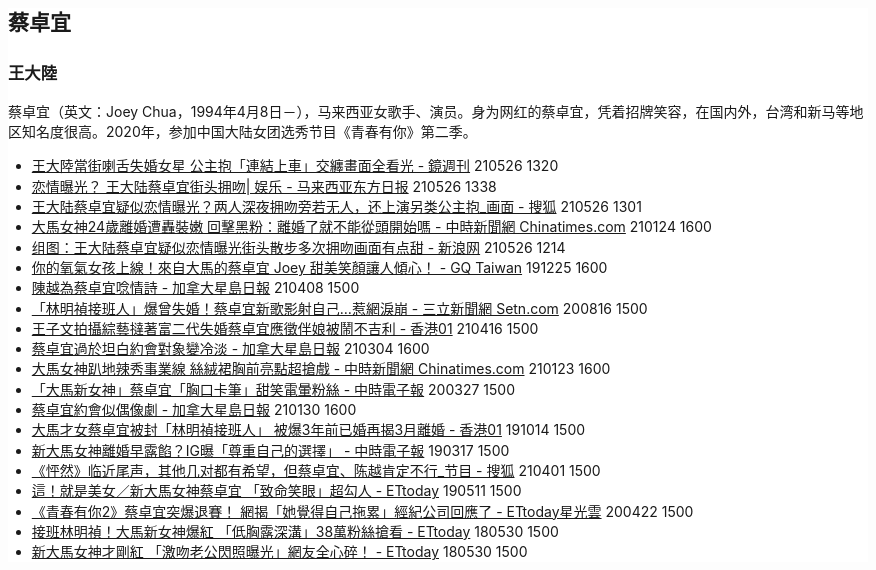 ## 蔡卓宜

### 王大陸

蔡卓宜（英文：Joey Chua，1994年4月8日－），马来西亚女歌手、演员。身为网红的蔡卓宜，凭着招牌笑容，在国内外，台湾和新马等地区知名度很高。2020年，参加中国大陆女团选秀节目《青春有你》第二季。


- [王大陸當街喇舌失婚女星 公主抱「連結上車」交纏畫面全看光 - 鏡週刊](https://www.mirrormedia.mg/story/20210526ent009/ "王大陸當街喇舌失婚女星 公主抱「連結上車」交纏畫面全看光 - 鏡週刊") 210526 1320
- [恋情曝光？ 王大陆蔡卓宜街头拥吻| 娱乐 - 马来西亚东方日报](https://www.orientaldaily.com.my/news/entertainment/2021/05/26/413856 "恋情曝光？ 王大陆蔡卓宜街头拥吻| 娱乐 - 马来西亚东方日报") 210526 1338
- [王大陆蔡卓宜疑似恋情曝光？两人深夜拥吻旁若无人，还上演另类公主抱_画面 - 搜狐](http://www.sohu.com/a/468654668_100156772 "王大陆蔡卓宜疑似恋情曝光？两人深夜拥吻旁若无人，还上演另类公主抱_画面 - 搜狐") 210526 1301
- [大馬女神24歲離婚遭轟裝嫩 回擊黑粉：離婚了就不能從頭開始嗎 - 中時新聞網 Chinatimes.com](https://www.chinatimes.com/realtimenews/20210124002917-260404 "大馬女神24歲離婚遭轟裝嫩 回擊黑粉：離婚了就不能從頭開始嗎 - 中時新聞網 Chinatimes.com") 210124 1600
- [组图：王大陆蔡卓宜疑似恋情曝光街头散步多次拥吻画面有点甜 - 新浪网](http://slide.ent.sina.com.cn/star/slide_4_704_357118.html "组图：王大陆蔡卓宜疑似恋情曝光街头散步多次拥吻画面有点甜 - 新浪网") 210526 1214
- [你的氧氣女孩上線！來自大馬的蔡卓宜 Joey 甜美笑顏讓人傾心！ - GQ Taiwan](https://www.gq.com.tw/entertainment/article/%E5%A4%A7%E9%A6%AC%E6%AD%A3%E5%A6%B9-%E8%94%A1%E5%8D%93%E5%AE%9C "你的氧氣女孩上線！來自大馬的蔡卓宜 Joey 甜美笑顏讓人傾心！ - GQ Taiwan") 191225 1600
- [陳越為蔡卓宜唸情詩 - 加拿大星島日報](https://www.singtao.ca/4869239/2021-04-08/post-%E9%99%B3%E8%B6%8A%E7%82%BA%E8%94%A1%E5%8D%93%E5%AE%9C%E5%94%B8%E6%83%85%E8%A9%A9/ "陳越為蔡卓宜唸情詩 - 加拿大星島日報") 210408 1500
- [「林明禎接班人」爆曾失婚！蔡卓宜新歌影射自己…惹網淚崩 - 三立新聞網 Setn.com](https://www.setn.com/News.aspx?NewsID=798050 "「林明禎接班人」爆曾失婚！蔡卓宜新歌影射自己…惹網淚崩 - 三立新聞網 Setn.com") 200816 1500
- [王子文拍攝綜藝撻著富二代失婚蔡卓宜應徵伴娘被鬧不吉利 - 香港01](https://www.hk01.com/%E5%8D%B3%E6%99%82%E5%A8%9B%E6%A8%82/612839/%E7%8E%8B%E5%AD%90%E6%96%87%E6%8B%8D%E6%94%9D%E7%B6%9C%E8%97%9D%E6%92%BB%E8%91%97%E5%AF%8C%E4%BA%8C%E4%BB%A3-%E5%A4%B1%E5%A9%9A%E8%94%A1%E5%8D%93%E5%AE%9C%E6%87%89%E5%BE%B5%E4%BC%B4%E5%A8%98%E8%A2%AB%E9%AC%A7%E4%B8%8D%E5%90%89%E5%88%A9 "王子文拍攝綜藝撻著富二代失婚蔡卓宜應徵伴娘被鬧不吉利 - 香港01") 210416 1500
- [蔡卓宜過於坦白約會對象變冷淡 - 加拿大星島日報](https://www.singtao.ca/4803763/2021-03-04/post-%E8%94%A1%E5%8D%93%E5%AE%9C%E9%81%8E%E6%96%BC%E5%9D%A6%E7%99%BD-%E7%B4%84%E6%9C%83%E5%B0%8D%E8%B1%A1%E8%AE%8A%E5%86%B7%E6%B7%A1/ "蔡卓宜過於坦白約會對象變冷淡 - 加拿大星島日報") 210304 1600
- [大馬女神趴地辣秀事業線 絲絨裙胸前亮點超搶戲 - 中時新聞網 Chinatimes.com](https://www.chinatimes.com/fashion/20210123000001-263903 "大馬女神趴地辣秀事業線 絲絨裙胸前亮點超搶戲 - 中時新聞網 Chinatimes.com") 210123 1600
- [「大馬新女神」蔡卓宜「胸口卡筆」甜笑電暈粉絲 - 中時電子報](https://www.chinatimes.com/fashion/20200327003383-263903 "「大馬新女神」蔡卓宜「胸口卡筆」甜笑電暈粉絲 - 中時電子報") 200327 1500
- [蔡卓宜約會似偶像劇 - 加拿大星島日報](https://www.singtao.ca/4746533/2021-01-30/post-%E8%94%A1%E5%8D%93%E5%AE%9C%E7%B4%84%E6%9C%83%E4%BC%BC%E5%81%B6%E5%83%8F%E5%8A%87/ "蔡卓宜約會似偶像劇 - 加拿大星島日報") 210130 1600
- [大馬才女蔡卓宜被封「林明禎接班人」 被爆3年前已婚再揭3月離婚 - 香港01](https://www.hk01.com/%E5%8D%B3%E6%99%82%E5%A8%9B%E6%A8%82/385519/%E5%A4%A7%E9%A6%AC%E6%89%8D%E5%A5%B3%E8%94%A1%E5%8D%93%E5%AE%9C%E8%A2%AB%E5%B0%81-%E6%9E%97%E6%98%8E%E7%A6%8E%E6%8E%A5%E7%8F%AD%E4%BA%BA-%E8%A2%AB%E7%88%863%E5%B9%B4%E5%89%8D%E5%B7%B2%E5%A9%9A%E5%86%8D%E6%8F%AD3%E6%9C%88%E9%9B%A2%E5%A9%9A "大馬才女蔡卓宜被封「林明禎接班人」 被爆3年前已婚再揭3月離婚 - 香港01") 191014 1500
- [新大馬女神離婚早露餡？IG曝「尊重自己的選擇」 - 中時電子報](https://www.chinatimes.com/realtimenews/20190317002408-260404 "新大馬女神離婚早露餡？IG曝「尊重自己的選擇」 - 中時電子報") 190317 1500
- [《怦然》临近尾声，其他几对都有希望，但蔡卓宜、陈越肯定不行_节目 - 搜狐](http://www.sohu.com/a/458517948_755123 "《怦然》临近尾声，其他几对都有希望，但蔡卓宜、陈越肯定不行_节目 - 搜狐") 210401 1500
- [這！就是美女／新大馬女神蔡卓宜 「致命笑眼」超勾人 - ETtoday](https://www.ettoday.net/news/20190511/1439804.htm "這！就是美女／新大馬女神蔡卓宜 「致命笑眼」超勾人 - ETtoday") 190511 1500
- [《青春有你2》蔡卓宜突爆退賽！ 網揭「她覺得自己拖累」經紀公司回應了 - ETtoday星光雲](https://star.ettoday.net/news/1697844 "《青春有你2》蔡卓宜突爆退賽！ 網揭「她覺得自己拖累」經紀公司回應了 - ETtoday星光雲") 200422 1500
- [接班林明禎！大馬新女神爆紅 「低胸露深溝」38萬粉絲搶看 - ETtoday](https://star.ettoday.net/news/1180378 "接班林明禎！大馬新女神爆紅 「低胸露深溝」38萬粉絲搶看 - ETtoday") 180530 1500
- [新大馬女神才剛紅 「激吻老公閃照曝光」網友全心碎！ - ETtoday](https://star.ettoday.net/news/1180543 "新大馬女神才剛紅 「激吻老公閃照曝光」網友全心碎！ - ETtoday") 180530 1500
